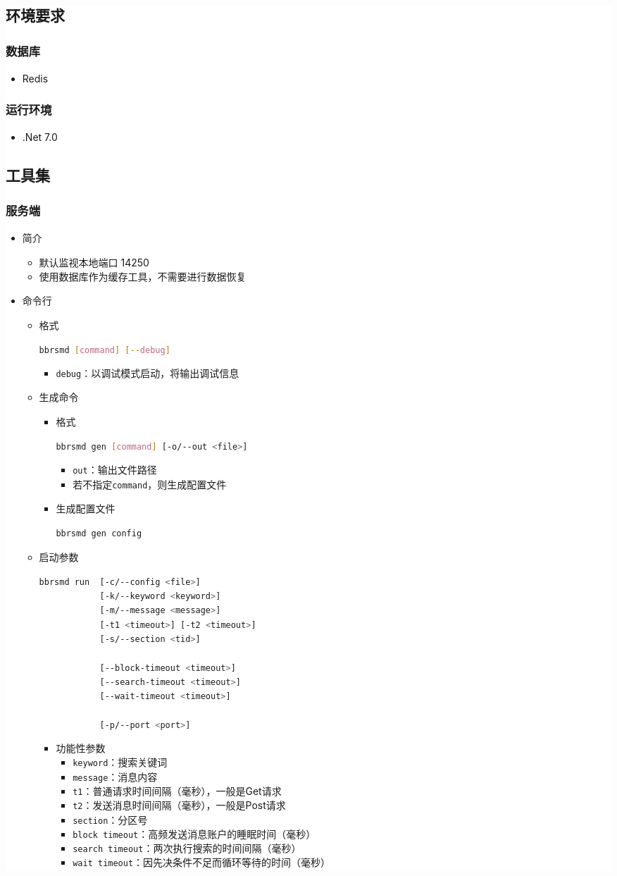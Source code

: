 ## 环境要求

### 数据库

+ Redis

### 运行环境

+ .Net 7.0

## 工具集

### 服务端

+ 简介
    + 默认监视本地端口 14250
    + 使用数据库作为缓存工具，不需要进行数据恢复

+ 命令行

    + 格式
        ```sh
        bbrsmd [command] [--debug]
        ```
        + `debug`：以调试模式启动，将输出调试信息
        

    + 生成命令
        + 格式
            ```sh
            bbrsmd gen [command] [-o/--out <file>]
            ```
            + `out`：输出文件路径
            + 若不指定`command`，则生成配置文件

        + 生成配置文件
            ```sh
            bbrsmd gen config
            ```


    + 启动参数
        ```sh
        bbrsmd run  [-c/--config <file>]
                    [-k/--keyword <keyword>]
                    [-m/--message <message>]
                    [-t1 <timeout>] [-t2 <timeout>]
                    [-s/--section <tid>]

                    [--block-timeout <timeout>]
                    [--search-timeout <timeout>]
                    [--wait-timeout <timeout>]

                    [-p/--port <port>]
        ```
        + 功能性参数
            + `keyword`：搜索关键词
            + `message`：消息内容
            + `t1`：普通请求时间间隔（毫秒），一般是Get请求
            + `t2`：发送消息时间间隔（毫秒），一般是Post请求
            + `section`：分区号
            + `block timeout`：高频发送消息账户的睡眠时间（毫秒）
            + `search timeout`：两次执行搜索的时间间隔（毫秒）
            + `wait timeout`：因先决条件不足而循环等待的时间（毫秒）
        